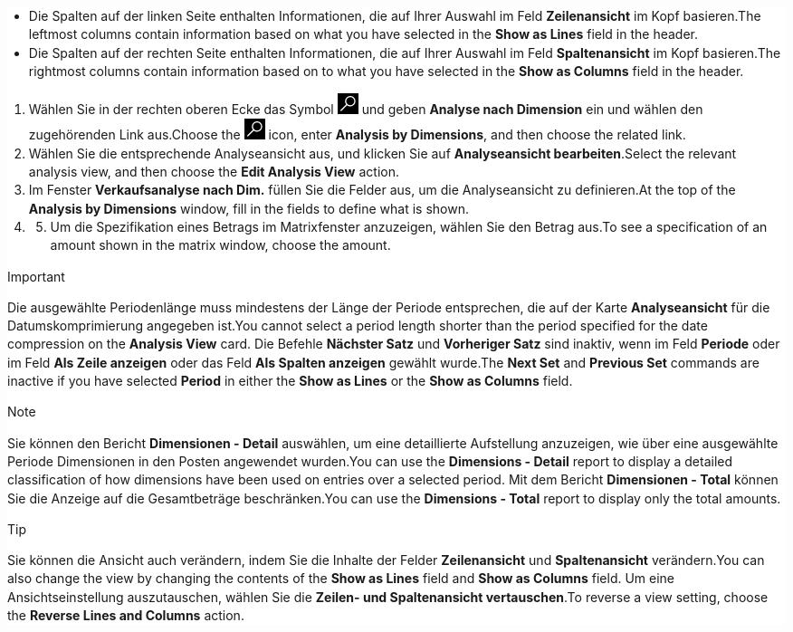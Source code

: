 - <span data-ttu-id="d0b6a-126">Die Spalten auf der linken Seite enthalten Informationen, die auf Ihrer Auswahl im Feld **Zeilenansicht** im Kopf basieren.</span><span class="sxs-lookup"><span data-stu-id="d0b6a-126">The leftmost columns contain information based on what you have selected in the **Show as Lines** field in the header.</span></span>  
- <span data-ttu-id="d0b6a-127">Die Spalten auf der rechten Seite enthalten Informationen, die auf Ihrer Auswahl im Feld **Spaltenansicht** im Kopf basieren.</span><span class="sxs-lookup"><span data-stu-id="d0b6a-127">The rightmost columns contain information based on to what you have selected in the **Show as Columns** field in the header.</span></span>  

1. <span data-ttu-id="d0b6a-128">Wählen Sie in der rechten oberen Ecke das Symbol ![Nach Seite oder Bericht suchen](media/ui-search/search_small.png "Nach Seite oder Bericht suchen") und geben **Analyse nach Dimension** ein und wählen den zugehörenden Link aus.</span><span class="sxs-lookup"><span data-stu-id="d0b6a-128">Choose the ![Search for Page or Report](media/ui-search/search_small.png "Search for Page or Report icon") icon, enter **Analysis by Dimensions**, and then choose the related link.</span></span>  
2. <span data-ttu-id="d0b6a-129">Wählen Sie die entsprechende Analyseansicht aus, und klicken Sie auf **Analyseansicht bearbeiten**.</span><span class="sxs-lookup"><span data-stu-id="d0b6a-129">Select the relevant analysis view,  and then choose the **Edit Analysis View** action.</span></span>
3. <span data-ttu-id="d0b6a-130">Im Fenster **Verkaufsanalyse nach Dim.** füllen Sie die Felder aus, um die Analyseansicht zu definieren.</span><span class="sxs-lookup"><span data-stu-id="d0b6a-130">At the top of the **Analysis by Dimensions** window, fill in the fields to define what is shown.</span></span>
4. 5. <span data-ttu-id="d0b6a-131">Um die Spezifikation eines Betrags im Matrixfenster anzuzeigen, wählen Sie den Betrag aus.</span><span class="sxs-lookup"><span data-stu-id="d0b6a-131">To see a specification of an amount shown in the matrix window, choose the amount.</span></span>  

> [!IMPORTANT]  
>   <span data-ttu-id="d0b6a-132">Die ausgewählte Periodenlänge muss mindestens der Länge der Periode entsprechen, die auf der Karte **Analyseansicht** für die Datumskomprimierung angegeben ist.</span><span class="sxs-lookup"><span data-stu-id="d0b6a-132">You cannot select a period length shorter than the period specified for the date compression on the **Analysis View** card.</span></span> <span data-ttu-id="d0b6a-133">Die Befehle **Nächster Satz** und **Vorheriger Satz** sind inaktiv, wenn im Feld **Periode** oder im Feld **Als Zeile anzeigen** oder das Feld **Als Spalten anzeigen** gewählt wurde.</span><span class="sxs-lookup"><span data-stu-id="d0b6a-133">The **Next Set** and **Previous Set** commands are inactive if you have selected **Period** in either the **Show as Lines** or the **Show as Columns** field.</span></span>  

> [!NOTE]  
>   <span data-ttu-id="d0b6a-134">Sie können den Bericht **Dimensionen - Detail** auswählen, um eine detaillierte Aufstellung anzuzeigen, wie über eine ausgewählte Periode Dimensionen in den Posten angewendet wurden.</span><span class="sxs-lookup"><span data-stu-id="d0b6a-134">You can use the **Dimensions - Detail** report to display a detailed classification of how dimensions have been used on entries over a selected period.</span></span> <span data-ttu-id="d0b6a-135">Mit dem Bericht **Dimensionen - Total** können Sie die Anzeige auf die Gesamtbeträge beschränken.</span><span class="sxs-lookup"><span data-stu-id="d0b6a-135">You can use the **Dimensions - Total** report to display only the total amounts.</span></span>  

> [!TIP]  
>   <span data-ttu-id="d0b6a-136">Sie können die Ansicht auch verändern, indem Sie die Inhalte der Felder **Zeilenansicht** und **Spaltenansicht** verändern.</span><span class="sxs-lookup"><span data-stu-id="d0b6a-136">You can also change the view by changing the contents of the **Show as Lines** field and **Show as Columns** field.</span></span> <span data-ttu-id="d0b6a-137">Um eine Ansichtseinstellung auszutauschen, wählen Sie die **Zeilen- und Spaltenansicht vertauschen**.</span><span class="sxs-lookup"><span data-stu-id="d0b6a-137">To reverse a view setting, choose the **Reverse Lines and Columns** action.</span></span>
